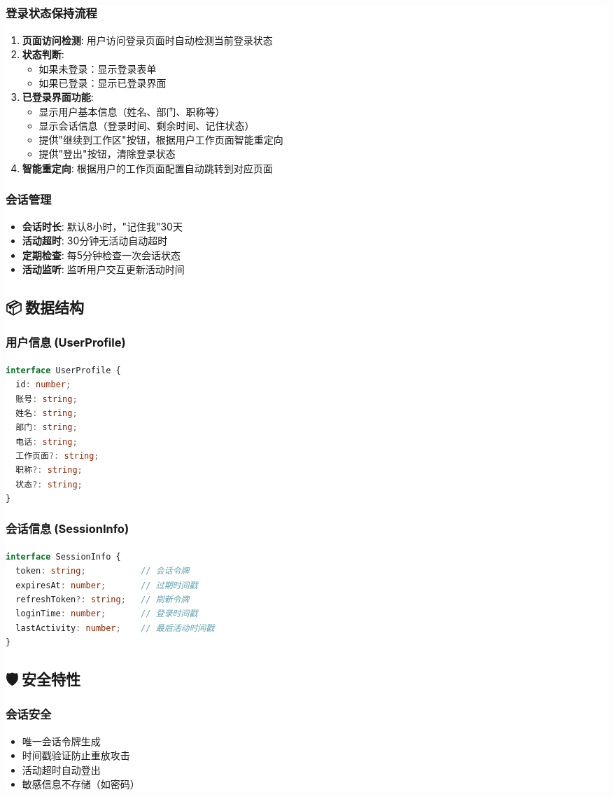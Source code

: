 ### 登录状态保持流程
1. **页面访问检测**: 用户访问登录页面时自动检测当前登录状态
2. **状态判断**:
   - 如果未登录：显示登录表单
   - 如果已登录：显示已登录界面
3. **已登录界面功能**:
   - 显示用户基本信息（姓名、部门、职称等）
   - 显示会话信息（登录时间、剩余时间、记住状态）
   - 提供"继续到工作区"按钮，根据用户工作页面智能重定向
   - 提供"登出"按钮，清除登录状态
4. **智能重定向**: 根据用户的工作页面配置自动跳转到对应页面

### 会话管理
- **会话时长**: 默认8小时，"记住我"30天
- **活动超时**: 30分钟无活动自动超时
- **定期检查**: 每5分钟检查一次会话状态
- **活动监听**: 监听用户交互更新活动时间

## 📦 数据结构

### 用户信息 (UserProfile)
```typescript
interface UserProfile {
  id: number;
  账号: string;
  姓名: string;
  部门: string;
  电话: string;
  工作页面?: string;
  职称?: string;
  状态?: string;
}
```

### 会话信息 (SessionInfo)
```typescript
interface SessionInfo {
  token: string;           // 会话令牌
  expiresAt: number;       // 过期时间戳
  refreshToken?: string;   // 刷新令牌
  loginTime: number;       // 登录时间戳
  lastActivity: number;    // 最后活动时间戳
}
```

## 🛡️ 安全特性

### 会话安全
- 唯一会话令牌生成
- 时间戳验证防止重放攻击
- 活动超时自动登出
- 敏感信息不存储（如密码）

